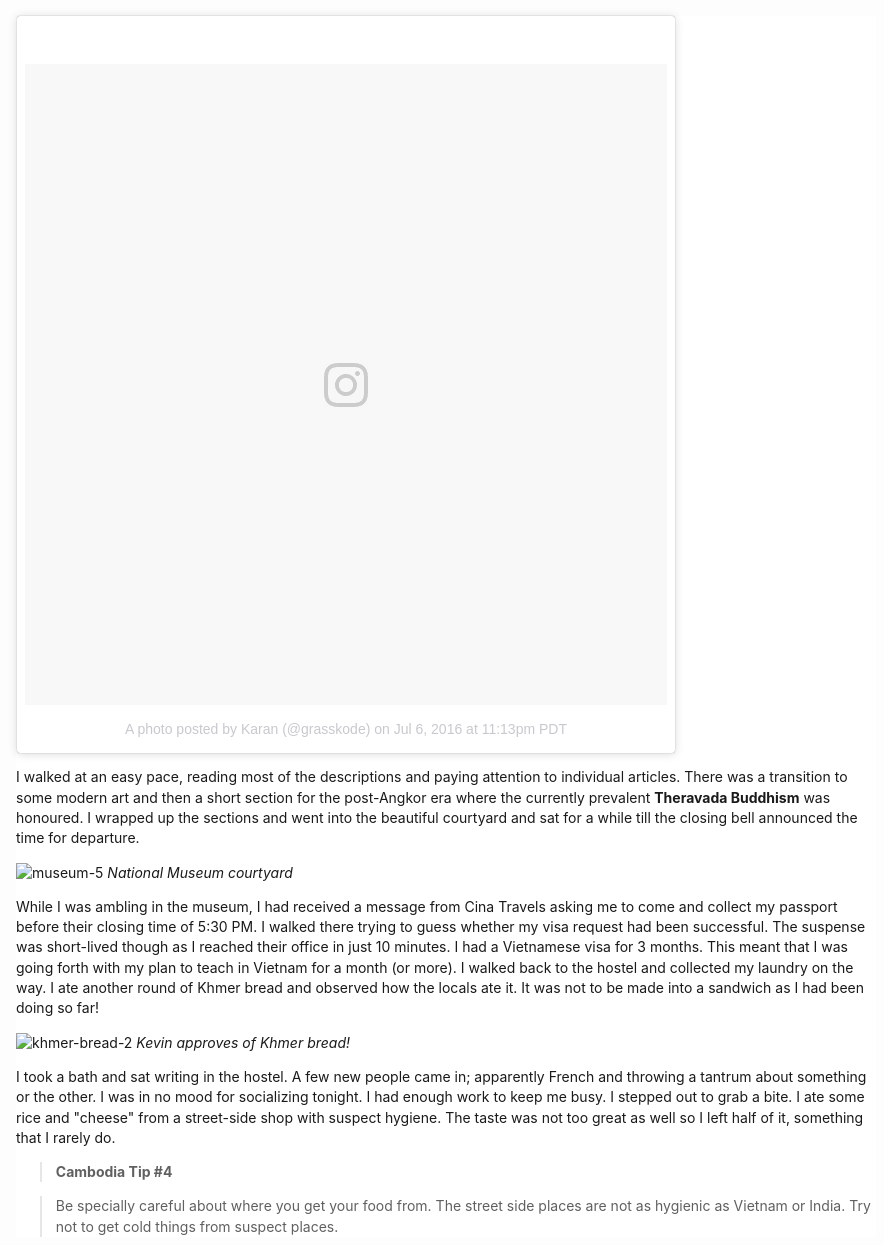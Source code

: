 <blockquote class="instagram-media" data-instgrm-version="7" style=" background:#FFF; border:0; border-radius:3px; box-shadow:0 0 1px 0 rgba(0,0,0,0.5),0 1px 10px 0 rgba(0,0,0,0.15); margin: 1px; max-width:658px; padding:0; width:99.375%; width:-webkit-calc(100% - 2px); width:calc(100% - 2px);"><div style="padding:8px;"> <div style=" background:#F8F8F8; line-height:0; margin-top:40px; padding:49.9537037037% 0; text-align:center; width:100%;"> <div style=" background:url(data:image/png;base64,iVBORw0KGgoAAAANSUhEUgAAACwAAAAsCAMAAAApWqozAAAABGdBTUEAALGPC/xhBQAAAAFzUkdCAK7OHOkAAAAMUExURczMzPf399fX1+bm5mzY9AMAAADiSURBVDjLvZXbEsMgCES5/P8/t9FuRVCRmU73JWlzosgSIIZURCjo/ad+EQJJB4Hv8BFt+IDpQoCx1wjOSBFhh2XssxEIYn3ulI/6MNReE07UIWJEv8UEOWDS88LY97kqyTliJKKtuYBbruAyVh5wOHiXmpi5we58Ek028czwyuQdLKPG1Bkb4NnM+VeAnfHqn1k4+GPT6uGQcvu2h2OVuIf/gWUFyy8OWEpdyZSa3aVCqpVoVvzZZ2VTnn2wU8qzVjDDetO90GSy9mVLqtgYSy231MxrY6I2gGqjrTY0L8fxCxfCBbhWrsYYAAAAAElFTkSuQmCC); display:block; height:44px; margin:0 auto -44px; position:relative; top:-22px; width:44px;"></div></div><p style=" color:#c9c8cd; font-family:Arial,sans-serif; font-size:14px; line-height:17px; margin-bottom:0; margin-top:8px; overflow:hidden; padding:8px 0 7px; text-align:center; text-overflow:ellipsis; white-space:nowrap;"><a href="https://www.instagram.com/p/BHjL74KBw2o/" style=" color:#c9c8cd; font-family:Arial,sans-serif; font-size:14px; font-style:normal; font-weight:normal; line-height:17px; text-decoration:none;" target="_blank">A photo posted by Karan (@grasskode)</a> on <time style=" font-family:Arial,sans-serif; font-size:14px; line-height:17px;" datetime="2016-07-07T06:13:43+00:00">Jul 6, 2016 at 11:13pm PDT</time></p></div></blockquote>
<script async defer src="//platform.instagram.com/en_US/embeds.js"></script>

I walked at an easy pace, reading most of the descriptions and paying attention to individual articles. There was a transition to some modern art and then a short section for the post-Angkor era where the currently prevalent **Theravada Buddhism** was honoured. I wrapped up the sections and went into the beautiful courtyard and sat for a while till the closing bell announced the time for departure.

<p class="postimg">
	<img src="https://c4.staticflickr.com/9/8403/28759735603_50239a49f7.jpg" alt="museum-5">
	<em>National Museum courtyard</em>
</p>

While I was ambling in the museum, I had received a message from Cina Travels asking me to come and collect my passport before their closing time of 5:30 PM. I walked there trying to guess whether my visa request had been successful. The suspense was short-lived though as I reached their office in just 10 minutes. I had a Vietnamese visa for 3 months. This meant that I was going forth with my plan to teach in Vietnam for a month (or more). I walked back to the hostel and collected my laundry on the way. I ate another round of Khmer bread and observed how the locals ate it. It was not to be made into a sandwich as I had been doing so far!

<p class="postimg">
	<img src="https://c4.staticflickr.com/9/8603/29302048011_c06d76d151.jpg" alt="khmer-bread-2">
	<em>Kevin approves of Khmer bread!</em>
</p>

I took a bath and sat writing in the hostel. A few new people came in; apparently French and throwing a tantrum about something or the other. I was in no mood for socializing tonight. I had enough work to keep me busy. I stepped out to grab a bite. I ate some rice and "cheese" from a street-side shop with suspect hygiene. The taste was not too great as well so I left half of it, something that I rarely do.

> **Cambodia Tip #4**

> Be specially careful about where you get your food from. The street side places are not as hygienic as Vietnam or India. Try not to get cold things from suspect places.

